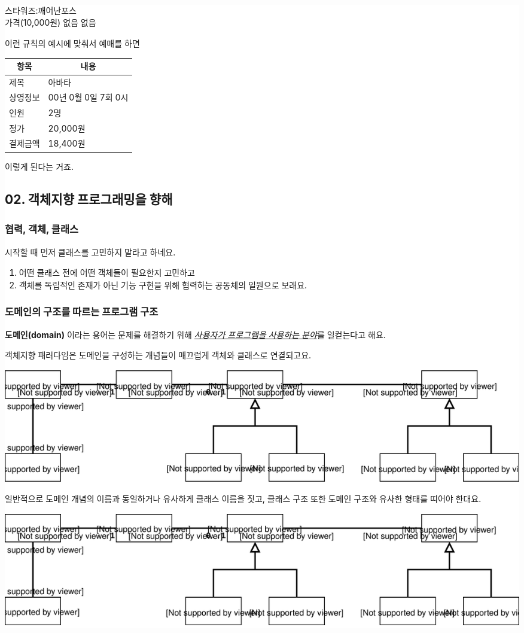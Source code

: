 </tbody>
<tbody>
  <tr>
    <td>스타워즈:깨어난포스<br>가격(10,000원)</td>
    <td>없음</td>
    <td>없음</td>
  </tr>
</tbody>
</table>

이런 규칙의 예시에 맞춰서 예매를 하면

| 항목   | 내용              |
| ---- | --------------- |
| 제목   | 아바타             |
| 상영정보 | 00년 0월 0일 7회 0시 |
| 인원   | 2명              |
| 정가   | 20,000원         |
| 결제금액 | 18,400원         |

이렇게 된다는 거죠.

## 02. 객체지향 프로그래밍을 향해

### 협력, 객체, 클래스
시작할 때 먼저 클래스를 고민하지 말라고 하네요.
1. 어떤 클래스 전에 어떤 객체들이 필요한지 고민하고
2. 객체를 독립적인 존재가 아닌 기능 구현을 위해 협력하는 공동체의 일원으로 보래요.

### 도메인의 구조를 따르는 프로그램 구조
**도메인(domain)** 이라는 용어는 문제를 해결하기 위해 <u>*사용자가 프로그램을 사용하는 분야*</u>를 일컫는다고 해요.

객체지향 패러다임은 도메인을 구성하는 개념들이 매끄럽게 객체와 클래스로 연결되고요.

![영화 예매 도메인을 구성하는 타입들의 구조](02-001.svg)

일반적으로 도메인 개념의 이름과 동일하거나 유사하게 클래스 이름을 짓고, 클래스 구조 또한 도메인 구조와 유사한 형태를 띠어야 한대요.

![도메인 개념의 구조를 따르는 클래스 구조](02-002.svg)
